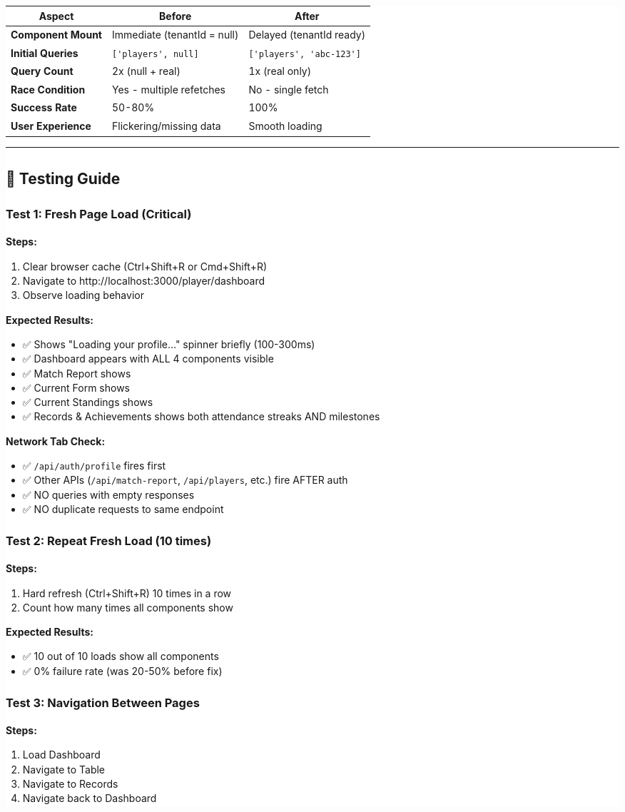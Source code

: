 | Aspect | Before | After |
|--------|--------|-------|
| **Component Mount** | Immediate (tenantId = null) | Delayed (tenantId ready) |
| **Initial Queries** | `['players', null]` | `['players', 'abc-123']` |
| **Query Count** | 2x (null + real) | 1x (real only) |
| **Race Condition** | Yes - multiple refetches | No - single fetch |
| **Success Rate** | 50-80% | 100% |
| **User Experience** | Flickering/missing data | Smooth loading |

---

## 🧪 Testing Guide

### Test 1: Fresh Page Load (Critical)

**Steps:**
1. Clear browser cache (Ctrl+Shift+R or Cmd+Shift+R)
2. Navigate to http://localhost:3000/player/dashboard
3. Observe loading behavior

**Expected Results:**
- ✅ Shows "Loading your profile..." spinner briefly (100-300ms)
- ✅ Dashboard appears with ALL 4 components visible
- ✅ Match Report shows
- ✅ Current Form shows
- ✅ Current Standings shows
- ✅ Records & Achievements shows both attendance streaks AND milestones

**Network Tab Check:**
- ✅ `/api/auth/profile` fires first
- ✅ Other APIs (`/api/match-report`, `/api/players`, etc.) fire AFTER auth
- ✅ NO queries with empty responses
- ✅ NO duplicate requests to same endpoint

### Test 2: Repeat Fresh Load (10 times)

**Steps:**
1. Hard refresh (Ctrl+Shift+R) 10 times in a row
2. Count how many times all components show

**Expected Results:**
- ✅ 10 out of 10 loads show all components
- ✅ 0% failure rate (was 20-50% before fix)

### Test 3: Navigation Between Pages

**Steps:**
1. Load Dashboard
2. Navigate to Table
3. Navigate to Records
4. Navigate back to Dashboard
